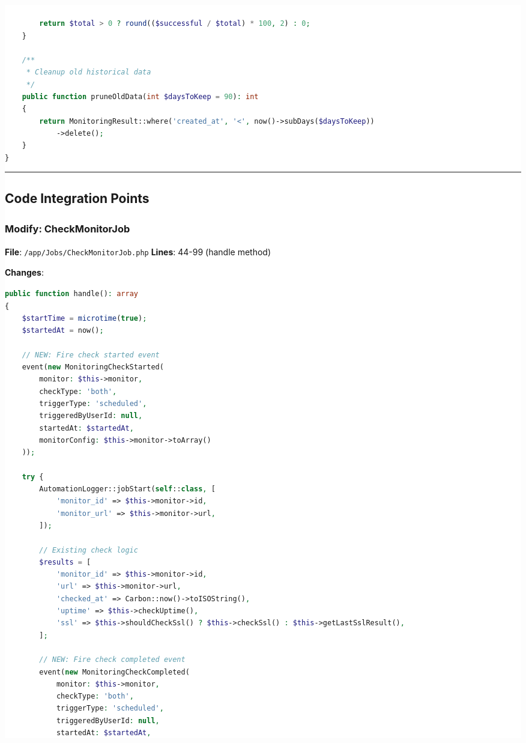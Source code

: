```php

        return $total > 0 ? round(($successful / $total) * 100, 2) : 0;
    }

    /**
     * Cleanup old historical data
     */
    public function pruneOldData(int $daysToKeep = 90): int
    {
        return MonitoringResult::where('created_at', '<', now()->subDays($daysToKeep))
            ->delete();
    }
}
```

---

## Code Integration Points

### Modify: CheckMonitorJob

**File**: `/app/Jobs/CheckMonitorJob.php`
**Lines**: 44-99 (handle method)

**Changes**:
```php
public function handle(): array
{
    $startTime = microtime(true);
    $startedAt = now();

    // NEW: Fire check started event
    event(new MonitoringCheckStarted(
        monitor: $this->monitor,
        checkType: 'both',
        triggerType: 'scheduled',
        triggeredByUserId: null,
        startedAt: $startedAt,
        monitorConfig: $this->monitor->toArray()
    ));

    try {
        AutomationLogger::jobStart(self::class, [
            'monitor_id' => $this->monitor->id,
            'monitor_url' => $this->monitor->url,
        ]);

        // Existing check logic
        $results = [
            'monitor_id' => $this->monitor->id,
            'url' => $this->monitor->url,
            'checked_at' => Carbon::now()->toISOString(),
            'uptime' => $this->checkUptime(),
            'ssl' => $this->shouldCheckSsl() ? $this->checkSsl() : $this->getLastSslResult(),
        ];

        // NEW: Fire check completed event
        event(new MonitoringCheckCompleted(
            monitor: $this->monitor,
            checkType: 'both',
            triggerType: 'scheduled',
            triggeredByUserId: null,
            startedAt: $startedAt,
```